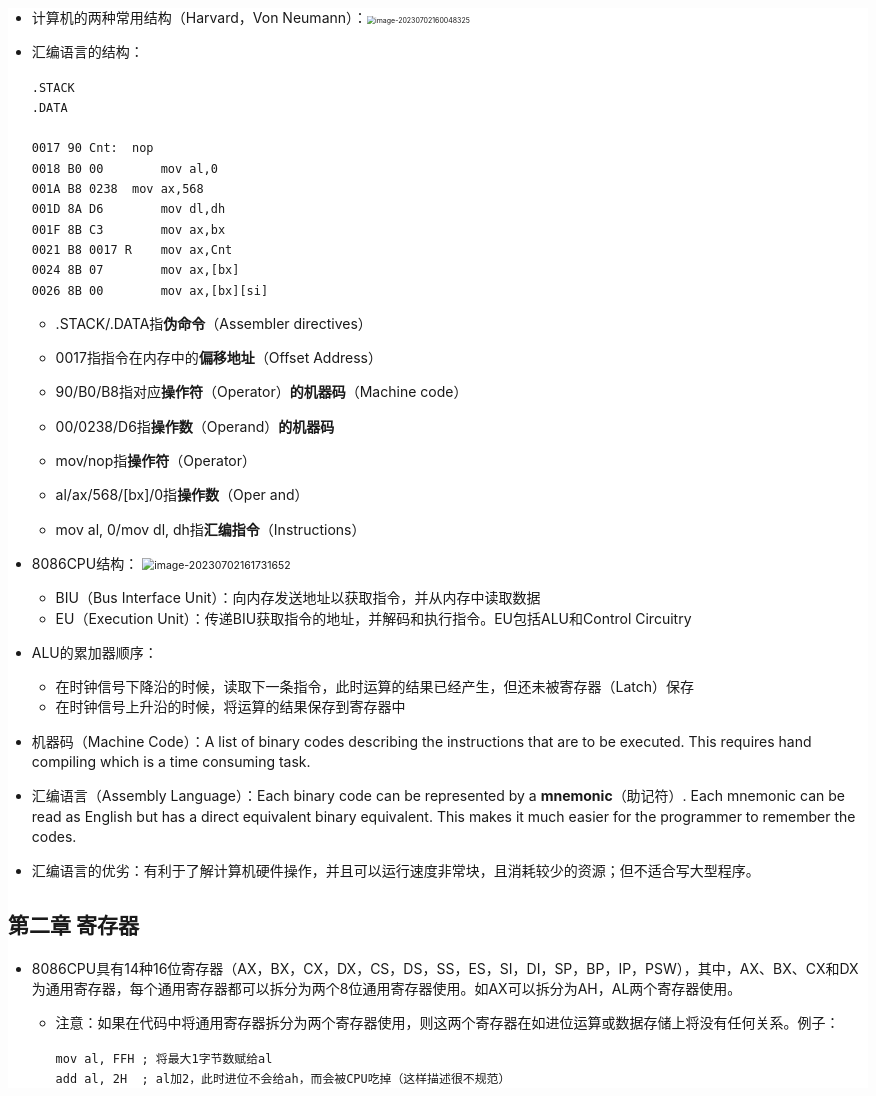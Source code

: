 - 计算机的两种常用结构（Harvard，Von Neumann）：<img src="D:\作品们\AssemblyNote\3.png" alt="image-20230702160048325" style="zoom:50%;" />

- 汇编语言的结构：

  ```assembly
  .STACK
  .DATA
  
  0017 90 Cnt: 	nop
  0018 B0 00 		mov al,0
  001A B8 0238 	mov ax,568
  001D 8A D6 		mov dl,dh
  001F 8B C3 		mov ax,bx
  0021 B8 0017 R 	mov ax,Cnt
  0024 8B 07 		mov ax,[bx]
  0026 8B 00 		mov ax,[bx][si]
  ```

  - .STACK/.DATA指**伪命令**（Assembler directives）
  - 0017指指令在内存中的**偏移地址**（Offset Address）

  - 90/B0/B8指对应**操作符**（Operator）**的机器码**（Machine code）
  - 00/0238/D6指**操作数**（Operand）**的机器码**
  - mov/nop指**操作符**（Operator）
  - al/ax/568/[bx]/0指**操作数**（Oper and）
  - mov al, 0/mov dl, dh指**汇编指令**（Instructions）

- 8086CPU结构：                                <img src="D:\作品们\AssemblyNote\4.png" alt="image-20230702161731652" style="zoom:75%;" />
  - BIU（Bus Interface Unit）：向内存发送地址以获取指令，并从内存中读取数据
  - EU（Execution Unit）：传递BIU获取指令的地址，并解码和执行指令。EU包括ALU和Control Circuitry

- ALU的累加器顺序：
  - 在时钟信号下降沿的时候，读取下一条指令，此时运算的结果已经产生，但还未被寄存器（Latch）保存
  - 在时钟信号上升沿的时候，将运算的结果保存到寄存器中

- 机器码（Machine Code）：A list of binary codes describing the instructions that are to be executed. This requires hand compiling which is a time consuming task.

- 汇编语言（Assembly Language）：Each binary code can be represented by a **mnemonic**（助记符）. Each mnemonic can be read as English but has a direct equivalent binary equivalent. This makes it much easier for the programmer to remember the codes.

- 汇编语言的优劣：有利于了解计算机硬件操作，并且可以运行速度非常块，且消耗较少的资源；但不适合写大型程序。



## 第二章 寄存器

- 8086CPU具有14种16位寄存器（AX，BX，CX，DX，CS，DS，SS，ES，SI，DI，SP，BP，IP，PSW），其中，AX、BX、CX和DX为通用寄存器，每个通用寄存器都可以拆分为两个8位通用寄存器使用。如AX可以拆分为AH，AL两个寄存器使用。

  - 注意：如果在代码中将通用寄存器拆分为两个寄存器使用，则这两个寄存器在如进位运算或数据存储上将没有任何关系。例子：

    ```assembly
    mov al, FFH ; 将最大1字节数赋给al
    add al, 2H  ; al加2，此时进位不会给ah，而会被CPU吃掉（这样描述很不规范）
    ```
